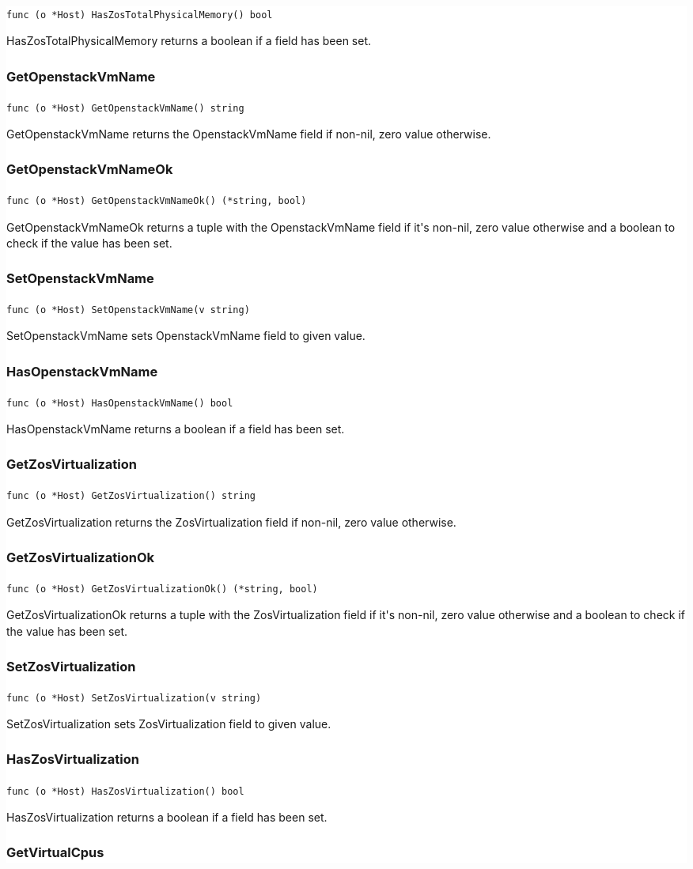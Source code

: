 `func (o *Host) HasZosTotalPhysicalMemory() bool`

HasZosTotalPhysicalMemory returns a boolean if a field has been set.

### GetOpenstackVmName

`func (o *Host) GetOpenstackVmName() string`

GetOpenstackVmName returns the OpenstackVmName field if non-nil, zero value otherwise.

### GetOpenstackVmNameOk

`func (o *Host) GetOpenstackVmNameOk() (*string, bool)`

GetOpenstackVmNameOk returns a tuple with the OpenstackVmName field if it's non-nil, zero value otherwise
and a boolean to check if the value has been set.

### SetOpenstackVmName

`func (o *Host) SetOpenstackVmName(v string)`

SetOpenstackVmName sets OpenstackVmName field to given value.

### HasOpenstackVmName

`func (o *Host) HasOpenstackVmName() bool`

HasOpenstackVmName returns a boolean if a field has been set.

### GetZosVirtualization

`func (o *Host) GetZosVirtualization() string`

GetZosVirtualization returns the ZosVirtualization field if non-nil, zero value otherwise.

### GetZosVirtualizationOk

`func (o *Host) GetZosVirtualizationOk() (*string, bool)`

GetZosVirtualizationOk returns a tuple with the ZosVirtualization field if it's non-nil, zero value otherwise
and a boolean to check if the value has been set.

### SetZosVirtualization

`func (o *Host) SetZosVirtualization(v string)`

SetZosVirtualization sets ZosVirtualization field to given value.

### HasZosVirtualization

`func (o *Host) HasZosVirtualization() bool`

HasZosVirtualization returns a boolean if a field has been set.

### GetVirtualCpus
